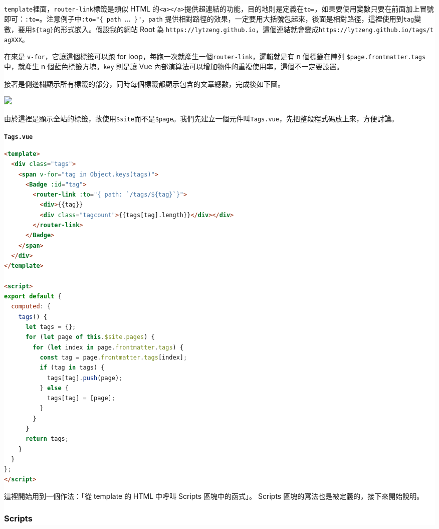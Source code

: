 `template`裡面，`router-link`標籤是類似 HTML 的`<a></a>`提供超連結的功能，目的地則是定義在`to=`，如果要使用變數只要在前面加上冒號即可：`:to=`。注意例子中`:to="{ path `...` }"`，`path` 提供相對路徑的效果，一定要用大括號包起來，後面是相對路徑，這裡使用到`tag`變數，要用`${tag}`的形式嵌入。假設我的網站 Root 為 `https://lytzeng.github.io`，這個連結就會變成`https://lytzeng.github.io/tags/tagXXX`。

在來是 `v-for`，它讓這個標籤可以跑 for loop，每跑一次就產生一個`router-link`，邏輯就是有 n 個標籤在陣列 `$page.frontmatter.tags` 中，就產生 n 個藍色標籤方塊。`key` 則是讓 Vue 內部演算法可以增加物件的重複使用率，這個不一定要設置。

接著是側邊欄顯示所有標籤的部分，同時每個標籤都顯示包含的文章總數，完成後如下圖。

![](https://i.imgur.com/oE7N2Fv.png)

由於這裡是顯示全站的標籤，故使用`$site`而不是`$page`。我們先建立一個元件叫`Tags.vue`，先把整段程式碼放上來，方便討論。

**`Tags.vue`**
```html
<template>
  <div class="tags">
    <span v-for="tag in Object.keys(tags)">
      <Badge :id="tag">
        <router-link :to="{ path: `/tags/${tag}`}">
          <div>{{tag}}
          <div class="tagcount">{{tags[tag].length}}</div></div>
        </router-link>
      </Badge>
    </span>
  </div>
</template>

<script>
export default {
  computed: {
    tags() {
      let tags = {};
      for (let page of this.$site.pages) {
        for (let index in page.frontmatter.tags) {
          const tag = page.frontmatter.tags[index];
          if (tag in tags) {
            tags[tag].push(page);
          } else {
            tags[tag] = [page];
          }
        }
      }
      return tags;
    }
  }
};
</script>
```

這裡開始用到一個作法：「從 template 的 HTML 中呼叫 Scripts 區塊中的函式」。 Scripts 區塊的寫法也是被定義的，接下來開始說明。

### Scripts
